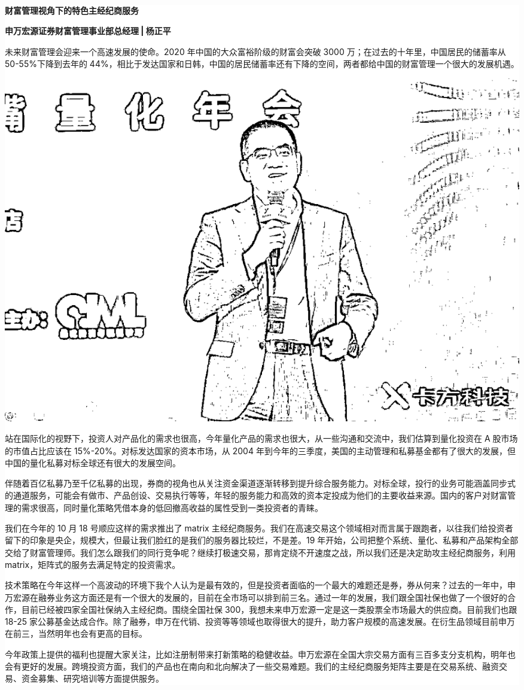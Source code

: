 **财富管理视角下的特色主经纪商服务**

**申万宏源证券财富管理事业部总经理 | 杨正平**

未来财富管理会迎来一个高速发展的使命。2020 年中国的大众富裕阶级的财富会突破 3000 万；在过去的十年里，中国居民的储蓄率从 50-55%下降到去年的 44%，相比于发达国家和日韩，中国的居民储蓄率还有下降的空间，两者都给中国的财富管理一个很大的发展机遇。

![](img/2c0ecf4879439c7351110f3b8d2ed2fd.png)

站在国际化的视野下，投资人对产品化的需求也很高，今年量化产品的需求也很大，从一些沟通和交流中，我们估算到量化投资在 A 股市场的市值占比应该在 15%-20%。对标发达国家的资本市场，从 2004 年到今年的三季度，美国的主动管理和私募基金都有了很大的发展，但中国的量化私募对标全球还有很大的发展空间。

伴随着百亿私募乃至千亿私募的出现，券商的视角也从关注资金渠道逐渐转移到提升综合服务能力。对标全球，投行的业务可能涵盖同步式的通道服务，可能会有做市、产品创设、交易执行等等，年轻的服务能力和高效的资本定投成为他们的主要收益来源。国内的客户对财富管理的需求很高，同时量化策略凭借本身的低回撤高收益的属性受到一类投资者的青睐。

我们在今年的 10 月 18 号顺应这样的需求推出了 matrix 主经纪商服务。我们在高速交易这个领域相对而言属于跟跑者，以往我们给投资者留下的印象是央企，规模大，但最让我们脸红的是我们的服务器比较烂，不是差。19 年开始，公司把整个系统、量化、私募和产品架构全部交给了财富管理师。我们怎么跟我们的同行竞争呢？继续打极速交易，那肯定绕不开速度之战，所以我们还是决定助攻主经纪商服务，利用 matrix，矩阵式的服务去满足特定的投资需求。

技术策略在今年这样一个高波动的环境下我个人认为是最有效的，但是投资者面临的一个最大的难题还是券，券从何来？过去的一年中，申万宏源在融券业务这方面还是有一个很大的发展的，目前在全市场可以排到前三名。通过一年的发展，我们跟全国社保也做了一个很好的合作，目前已经被四家全国社保纳入主经纪商。围绕全国社保 300，我想未来申万宏源一定是这一类股票全市场最大的供应商。目前我们也跟 18-25 家公募基金达成合作。除了融券，申万在代销、投资等等领域也取得很大的提升，助力客户规模的高速发展。在衍生品领域目前申万在前三，当然明年也会有更高的目标。

今年政策上提供的福利也提醒大家关注，比如注册制带来打新策略的稳健收益。申万宏源在全国大宗交易方面有三百多支分支机构，明年也会有更好的发展。跨境投资方面，我们的产品也在南向和北向解决了一些交易难题。我们的主经纪商服务矩阵主要是在交易系统、融资交易、资金募集、研究培训等方面提供服务。
